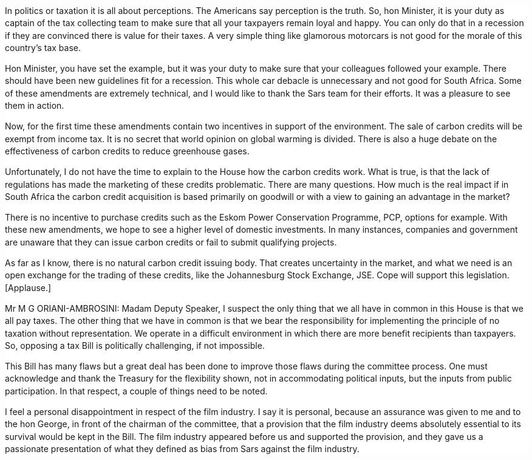 In politics or taxation it is all about perceptions. The Americans say
perception is the truth. So, hon Minister, it is your duty as captain of
the tax collecting team to make sure that all your taxpayers remain loyal
and happy. You can only do that in a recession if they are convinced there
is value for their taxes. A very simple thing like glamorous motorcars is
not good for the morale of this country’s tax base.

Hon Minister, you have set the example, but it was your duty to make sure
that your colleagues followed your example. There should have been new
guidelines fit for a recession. This whole car debacle is unnecessary and
not good for South Africa. Some of these amendments are extremely
technical, and I would like to thank the Sars team for their efforts. It
was a pleasure to see them in action.

Now, for the first time these amendments contain two incentives in support
of the environment. The sale of carbon credits will be exempt from income
tax. It is no secret that world opinion on global warming is divided. There
is also a huge debate on the effectiveness of carbon credits to reduce
greenhouse gases.

Unfortunately, I do not have the time to explain to the House how the
carbon credits work. What is true, is that the lack of regulations has made
the marketing of these credits problematic. There are many questions. How
much is the real impact if in South Africa the carbon credit acquisition is
based primarily on goodwill or with a view to gaining an advantage in the
market?

There is no incentive to purchase credits such as the Eskom Power
Conservation Programme, PCP, options for example. With these new
amendments, we hope to see a higher level of domestic investments. In many
instances, companies and government are unaware that they can issue carbon
credits or fail to submit qualifying projects.

As far as I know, there is no natural carbon credit issuing body. That
creates uncertainty in the market, and what we need is an open exchange for
the trading of these credits, like the Johannesburg Stock Exchange, JSE.
Cope will support this legislation. [Applause.]

Mr M G ORIANI-AMBROSINI: Madam Deputy Speaker, I suspect the only thing
that we all have in common in this House is that we all pay taxes. The
other thing that we have in common is that we bear the responsibility for
implementing the principle of no taxation without representation. We
operate in a difficult environment in which there are more benefit
recipients than taxpayers. So, opposing a tax Bill is politically
challenging, if not impossible.

This Bill has many flaws but a great deal has been done to improve those
flaws during the committee process. One must acknowledge and thank the
Treasury for the flexibility shown, not in accommodating political inputs,
but the inputs from public participation. In that respect, a couple of
things need to be noted.

I feel a personal disappointment in respect of the film industry. I say it
is personal, because an assurance was given to me and to the hon George, in
front of the chairman of the committee, that a provision that the film
industry deems absolutely essential to its survival would be kept in the
Bill. The film industry appeared before us and supported the provision, and
they gave us a passionate presentation of what they defined as bias from
Sars against the film industry.
